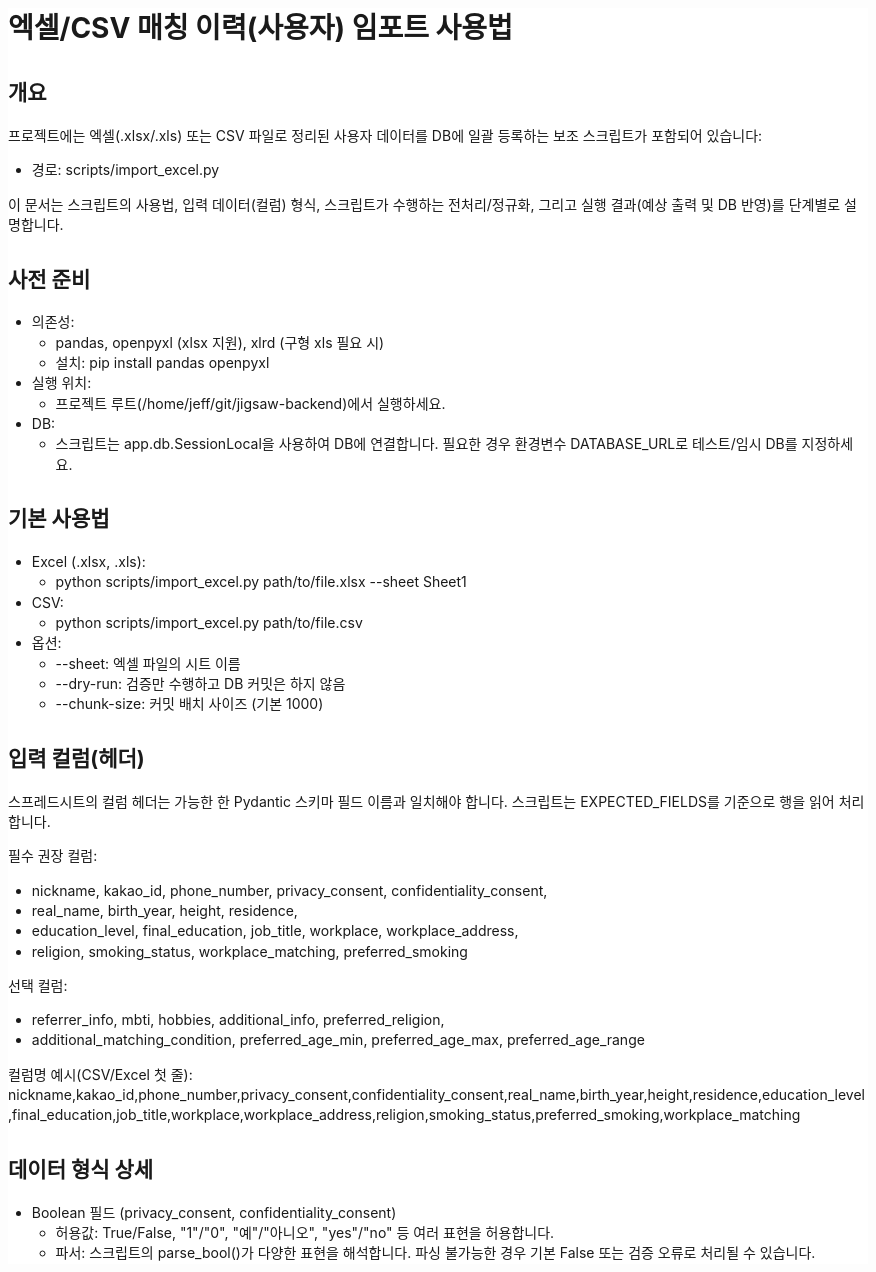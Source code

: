 엑셀/CSV 매칭 이력(사용자) 임포트 사용법
=====================================

개요
----
프로젝트에는 엑셀(.xlsx/.xls) 또는 CSV 파일로 정리된 사용자 데이터를 DB에 일괄 등록하는 보조 스크립트가 포함되어 있습니다:
- 경로: scripts/import_excel.py

이 문서는 스크립트의 사용법, 입력 데이터(컬럼) 형식, 스크립트가 수행하는 전처리/정규화, 그리고 실행 결과(예상 출력 및 DB 반영)를 단계별로 설명합니다.

사전 준비
--------
- 의존성:
  - pandas, openpyxl (xlsx 지원), xlrd (구형 xls 필요 시)
  - 설치: pip install pandas openpyxl
- 실행 위치:
  - 프로젝트 루트(/home/jeff/git/jigsaw-backend)에서 실행하세요.
- DB:
  - 스크립트는 app.db.SessionLocal을 사용하여 DB에 연결합니다. 필요한 경우 환경변수 DATABASE_URL로 테스트/임시 DB를 지정하세요.

기본 사용법
-----------
- Excel (.xlsx, .xls):
  - python scripts/import_excel.py path/to/file.xlsx --sheet Sheet1
- CSV:
  - python scripts/import_excel.py path/to/file.csv
- 옵션:
  - --sheet: 엑셀 파일의 시트 이름
  - --dry-run: 검증만 수행하고 DB 커밋은 하지 않음
  - --chunk-size: 커밋 배치 사이즈 (기본 1000)

입력 컬럼(헤더)
----------------
스프레드시트의 컬럼 헤더는 가능한 한 Pydantic 스키마 필드 이름과 일치해야 합니다. 스크립트는 EXPECTED_FIELDS를 기준으로 행을 읽어 처리합니다.

필수 권장 컬럼:
- nickname, kakao_id, phone_number, privacy_consent, confidentiality_consent,
- real_name, birth_year, height, residence,
- education_level, final_education, job_title, workplace, workplace_address,
- religion, smoking_status, workplace_matching, preferred_smoking

선택 컬럼:
- referrer_info, mbti, hobbies, additional_info, preferred_religion,
- additional_matching_condition, preferred_age_min, preferred_age_max, preferred_age_range

컬럼명 예시(CSV/Excel 첫 줄):
nickname,kakao_id,phone_number,privacy_consent,confidentiality_consent,real_name,birth_year,height,residence,education_level,final_education,job_title,workplace,workplace_address,religion,smoking_status,preferred_smoking,workplace_matching

데이터 형식 상세
----------------
- Boolean 필드 (privacy_consent, confidentiality_consent)
  - 허용값: True/False, "1"/"0", "예"/"아니오", "yes"/"no" 등 여러 표현을 허용합니다.
  - 파서: 스크립트의 parse_bool()가 다양한 표현을 해석합니다. 파싱 불가능한 경우 기본 False 또는 검증 오류로 처리될 수 있습니다.
